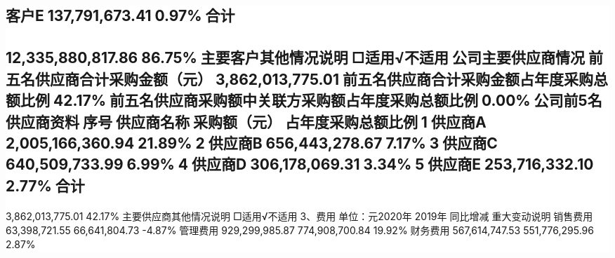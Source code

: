 客户E
137,791,673.41
0.97%
合计
--
12,335,880,817.86
86.75%
主要客户其他情况说明
□适用√不适用
公司主要供应商情况
前五名供应商合计采购金额（元）
3,862,013,775.01
前五名供应商合计采购金额占年度采购总额比例
42.17%
前五名供应商采购额中关联方采购额占年度采购总额比例
0.00%
公司前5名供应商资料
序号
供应商名称
采购额（元）
占年度采购总额比例
1
供应商A
2,005,166,360.94
21.89%
2
供应商B
656,443,278.67
7.17%
3
供应商C
640,509,733.99
6.99%
4
供应商D
306,178,069.31
3.34%
5
供应商E
253,716,332.10
2.77%
合计
--
3,862,013,775.01
42.17%
主要供应商其他情况说明
□适用√不适用
3、费用
单位：元2020年
2019年
同比增减
重大变动说明
销售费用
63,398,721.55
66,641,804.73
-4.87%
管理费用
929,299,985.87
774,908,700.84
19.92%
财务费用
567,614,747.53
551,776,295.96
2.87%